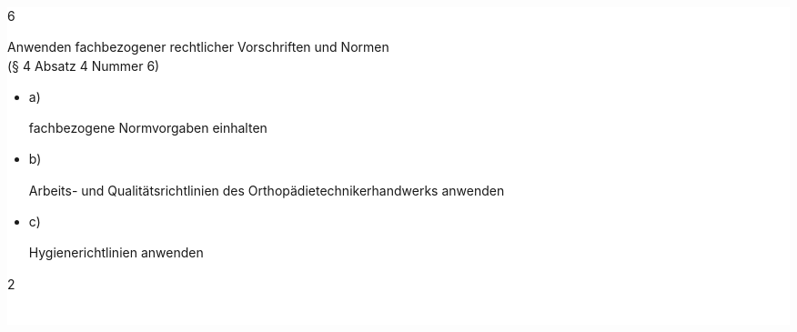 <td style="border-right: 0.5pt solid ; border-bottom: 0.5pt solid ; " rowspan="2" align="center" valign="top" charoff="50">

6

</td>

<td style="border-right: 0.5pt solid ; border-bottom: 0.5pt solid ; " rowspan="2" align="left" valign="top" charoff="50">

Anwenden fachbezogener rechtlicher Vorschriften und Normen  
(§ 4 Absatz 4 Nummer 6)

</td>

<td style="border-right: 0.5pt solid ; border-bottom: 0.5pt solid ; " align="left" valign="top" charoff="50">

  - a)
    
    <div style="">
    
    fachbezogene Normvorgaben einhalten
    
    </div>

  - b)
    
    <div style="">
    
    Arbeits- und Qualitätsrichtlinien des Orthopädietechnikerhandwerks
    anwenden
    
    </div>

  - c)
    
    <div style="">
    
    Hygienerichtlinien anwenden
    
    </div>

</td>

<td style="border-right: 0.5pt solid ; border-bottom: 0.5pt solid ; " align="center" valign="middle" charoff="50">

2

</td>

<td style="border-bottom: 0.5pt solid ; " align="center" valign="top" charoff="50">

 

</td>

</tr>

<tr>

<td style="border-right: 0.5pt solid ; border-bottom: 0.5pt solid ; " align="left" valign="top" charoff="50">
